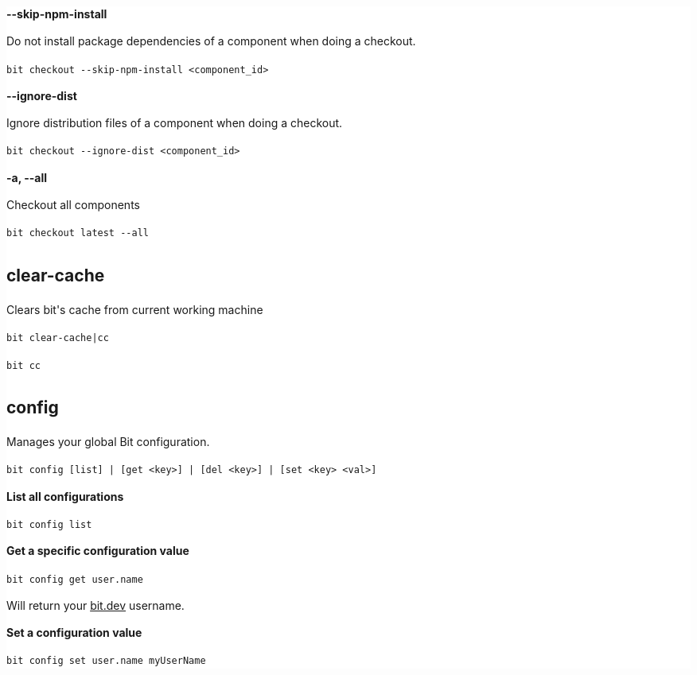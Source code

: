 **--skip-npm-install**

Do not install package dependencies of a component when doing a checkout.

```shell
bit checkout --skip-npm-install <component_id>
```

**--ignore-dist**

Ignore distribution files of a component when doing a checkout.

```shell
bit checkout --ignore-dist <component_id>
```

**-a, --all**

Checkout all components

```shell
bit checkout latest --all
```

## clear-cache

Clears bit's cache from current working machine

```shell
bit clear-cache|cc
```

```shell
bit cc
```

## config

Manages your global Bit configuration.

```shell
bit config [list] | [get <key>] | [del <key>] | [set <key> <val>]
```

**List all configurations**

```shell
bit config list
```

**Get a specific configuration value**

```shell
bit config get user.name
```

Will return your [bit.dev](https://bit.dev) username.

**Set a configuration value**

```shell
bit config set user.name myUserName
```
